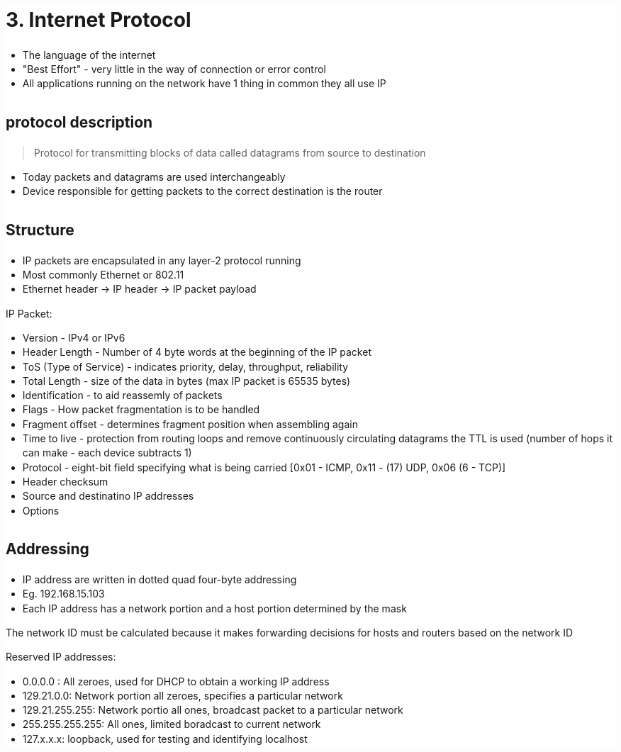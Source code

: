 # 3. Internet Protocol

* The language of the internet
* "Best Effort" - very little in the way of connection or error control
* All applications running on the network have 1 thing in common they all use IP

## protocol description

> Protocol for transmitting blocks of data called datagrams from source to destination

* Today packets and datagrams are used interchangeably
* Device responsible for getting packets to the correct destination is the router

## Structure

* IP packets are encapsulated in any layer-2 protocol running
* Most commonly Ethernet or 802.11
* Ethernet header -> IP header -> IP packet payload

IP Packet:

* Version - IPv4 or IPv6
* Header Length - Number of 4 byte words at the beginning of the IP packet
* ToS (Type of Service) - indicates priority, delay, throughput, reliability
* Total Length - size of the data in bytes (max IP packet is 65535 bytes)
* Identification - to aid reassemly of packets
* Flags - How packet fragmentation is to be handled
* Fragment offset - determines fragment position when assembling again
* Time to live - protection from routing loops and remove continuously circulating datagrams the TTL is used (number of hops it can make - each device subtracts 1)
* Protocol - eight-bit field specifying what is being carried [0x01 - ICMP, 0x11 - (17) UDP, 0x06 (6 - TCP)]
* Header checksum
* Source and destinatino IP addresses
* Options 

## Addressing

* IP address are written in dotted quad four-byte addressing
* Eg. 192.168.15.103
* Each IP address has a network portion and a host portion determined by the mask

The network ID must be calculated because it makes forwarding decisions for hosts and routers based on the network ID

Reserved IP addresses:

* 0.0.0.0 : All zeroes, used for DHCP to obtain a working IP address
* 129.21.0.0: Network portion all zeroes, specifies a particular network
* 129.21.255.255: Network portio all ones, broadcast packet to a particular network
* 255.255.255.255: All ones, limited boradcast to current network
* 127.x.x.x: loopback, used for testing and identifying localhost
